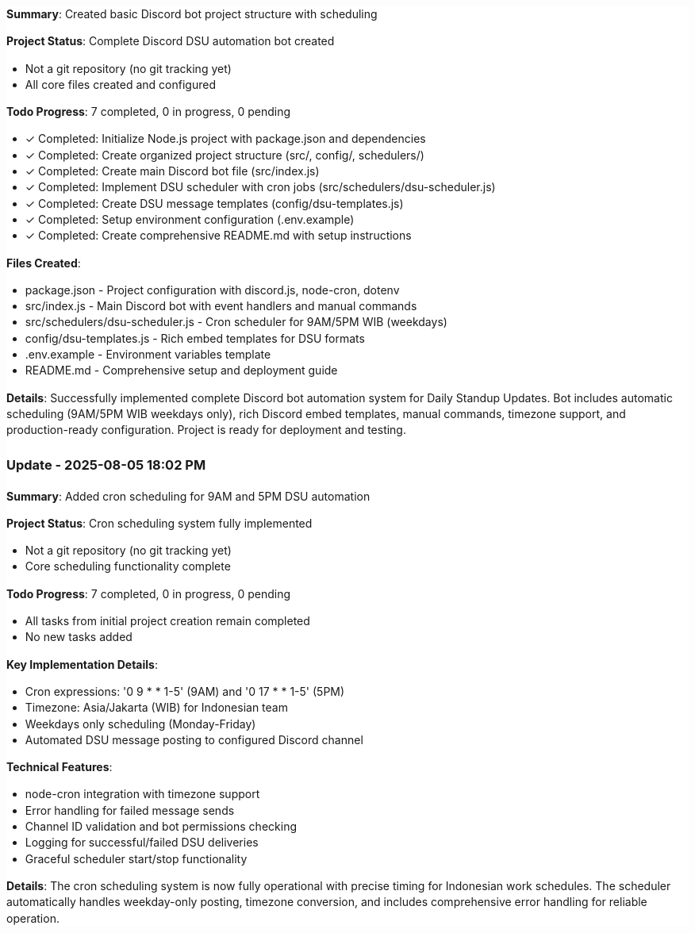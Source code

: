 **Summary**: Created basic Discord bot project structure with scheduling

**Project Status**: Complete Discord DSU automation bot created
- Not a git repository (no git tracking yet)
- All core files created and configured

**Todo Progress**: 7 completed, 0 in progress, 0 pending
- ✓ Completed: Initialize Node.js project with package.json and dependencies
- ✓ Completed: Create organized project structure (src/, config/, schedulers/)
- ✓ Completed: Create main Discord bot file (src/index.js)
- ✓ Completed: Implement DSU scheduler with cron jobs (src/schedulers/dsu-scheduler.js)
- ✓ Completed: Create DSU message templates (config/dsu-templates.js)
- ✓ Completed: Setup environment configuration (.env.example)
- ✓ Completed: Create comprehensive README.md with setup instructions

**Files Created**:
- package.json - Project configuration with discord.js, node-cron, dotenv
- src/index.js - Main Discord bot with event handlers and manual commands
- src/schedulers/dsu-scheduler.js - Cron scheduler for 9AM/5PM WIB (weekdays)
- config/dsu-templates.js - Rich embed templates for DSU formats
- .env.example - Environment variables template
- README.md - Comprehensive setup and deployment guide

**Details**: Successfully implemented complete Discord bot automation system for Daily Standup Updates. Bot includes automatic scheduling (9AM/5PM WIB weekdays only), rich Discord embed templates, manual commands, timezone support, and production-ready configuration. Project is ready for deployment and testing.

### Update - 2025-08-05 18:02 PM

**Summary**: Added cron scheduling for 9AM and 5PM DSU automation

**Project Status**: Cron scheduling system fully implemented
- Not a git repository (no git tracking yet)
- Core scheduling functionality complete

**Todo Progress**: 7 completed, 0 in progress, 0 pending
- All tasks from initial project creation remain completed
- No new tasks added

**Key Implementation Details**:
- Cron expressions: '0 9 * * 1-5' (9AM) and '0 17 * * 1-5' (5PM)
- Timezone: Asia/Jakarta (WIB) for Indonesian team
- Weekdays only scheduling (Monday-Friday)
- Automated DSU message posting to configured Discord channel

**Technical Features**:
- node-cron integration with timezone support
- Error handling for failed message sends
- Channel ID validation and bot permissions checking
- Logging for successful/failed DSU deliveries
- Graceful scheduler start/stop functionality

**Details**: The cron scheduling system is now fully operational with precise timing for Indonesian work schedules. The scheduler automatically handles weekday-only posting, timezone conversion, and includes comprehensive error handling for reliable operation.
